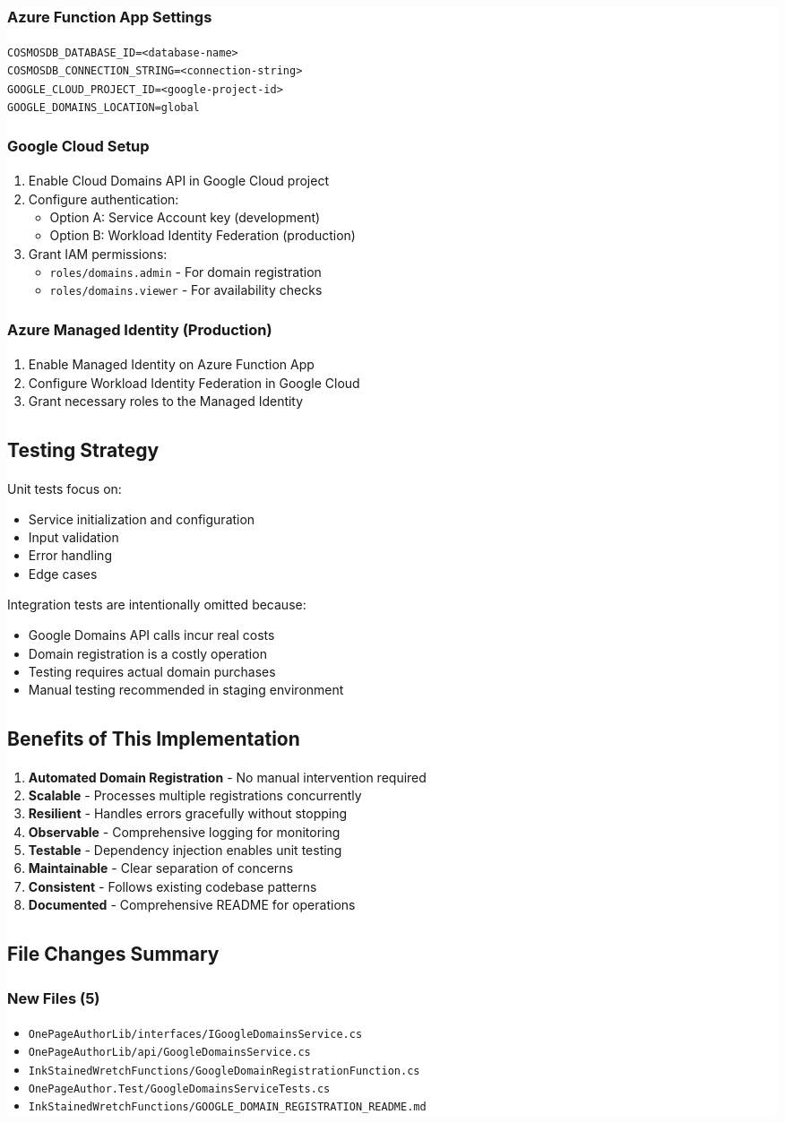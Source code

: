 ### Azure Function App Settings
```
COSMOSDB_DATABASE_ID=<database-name>
COSMOSDB_CONNECTION_STRING=<connection-string>
GOOGLE_CLOUD_PROJECT_ID=<google-project-id>
GOOGLE_DOMAINS_LOCATION=global
```

### Google Cloud Setup
1. Enable Cloud Domains API in Google Cloud project
2. Configure authentication:
   - Option A: Service Account key (development)
   - Option B: Workload Identity Federation (production)
3. Grant IAM permissions:
   - `roles/domains.admin` - For domain registration
   - `roles/domains.viewer` - For availability checks

### Azure Managed Identity (Production)
1. Enable Managed Identity on Azure Function App
2. Configure Workload Identity Federation in Google Cloud
3. Grant necessary roles to the Managed Identity

## Testing Strategy

Unit tests focus on:
- Service initialization and configuration
- Input validation
- Error handling
- Edge cases

Integration tests are intentionally omitted because:
- Google Domains API calls incur real costs
- Domain registration is a costly operation
- Testing requires actual domain purchases
- Manual testing recommended in staging environment

## Benefits of This Implementation

1. **Automated Domain Registration** - No manual intervention required
2. **Scalable** - Processes multiple registrations concurrently
3. **Resilient** - Handles errors gracefully without stopping
4. **Observable** - Comprehensive logging for monitoring
5. **Testable** - Dependency injection enables unit testing
6. **Maintainable** - Clear separation of concerns
7. **Consistent** - Follows existing codebase patterns
8. **Documented** - Comprehensive README for operations

## File Changes Summary

### New Files (5)
- `OnePageAuthorLib/interfaces/IGoogleDomainsService.cs`
- `OnePageAuthorLib/api/GoogleDomainsService.cs`
- `InkStainedWretchFunctions/GoogleDomainRegistrationFunction.cs`
- `OnePageAuthor.Test/GoogleDomainsServiceTests.cs`
- `InkStainedWretchFunctions/GOOGLE_DOMAIN_REGISTRATION_README.md`

